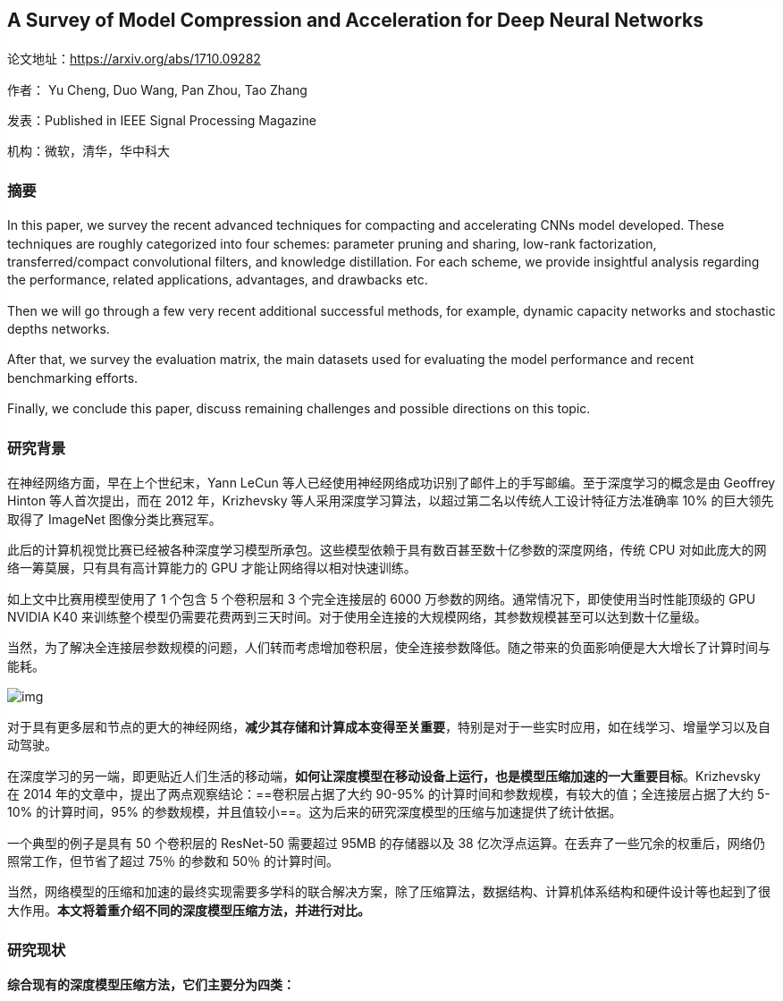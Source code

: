 ## A Survey of Model Compression and Acceleration for Deep Neural Networks

论文地址：https://arxiv.org/abs/1710.09282

作者： Yu Cheng, Duo Wang, Pan Zhou, Tao Zhang

发表：Published in IEEE Signal Processing Magazine

机构：微软，清华，华中科大

 

### 摘要

In this paper, we survey the recent advanced techniques for compacting and accelerating CNNs model developed. These techniques are roughly categorized into four schemes: parameter pruning and sharing, low-rank factorization, transferred/compact convolutional filters, and knowledge distillation.  For each scheme, we provide insightful analysis regarding the performance, related applications, advantages, and drawbacks etc. 

Then we will go through a few very recent additional successful methods, for example, dynamic capacity networks and stochastic depths networks. 

After that, we survey the evaluation matrix, the main datasets used for evaluating the model performance and recent benchmarking efforts. 

Finally, we conclude this paper, discuss remaining challenges and possible directions on this topic.

### **研究背景**

在神经网络方面，早在上个世纪末，Yann LeCun 等人已经使用神经网络成功识别了邮件上的手写邮编。至于深度学习的概念是由 Geoffrey Hinton 等人首次提出，而在 2012 年，Krizhevsky 等人采用深度学习算法，以超过第二名以传统人工设计特征方法准确率 10% 的巨大领先取得了 ImageNet 图像分类比赛冠军。

此后的计算机视觉比赛已经被各种深度学习模型所承包。这些模型依赖于具有数百甚至数十亿参数的深度网络，传统 CPU 对如此庞大的网络一筹莫展，只有具有高计算能力的 GPU 才能让网络得以相对快速训练。

如上文中比赛用模型使用了 1 个包含 5 个卷积层和 3 个完全连接层的 6000 万参数的网络。通常情况下，即使使用当时性能顶级的 GPU NVIDIA K40 来训练整个模型仍需要花费两到三天时间。对于使用全连接的大规模网络，其参数规模甚至可以达到数十亿量级。

当然，为了解决全连接层参数规模的问题，人们转而考虑增加卷积层，使全连接参数降低。随之带来的负面影响便是大大增长了计算时间与能耗。

![img](https://pic4.zhimg.com/v2-6bd8e9434a71ea8787ed6e3a4d057ea3_b.jpg)

对于具有更多层和节点的更大的神经网络，**减少其存储和计算成本变得至关重要**，特别是对于一些实时应用，如在线学习、增量学习以及自动驾驶。

在深度学习的另一端，即更贴近人们生活的移动端，**如何让深度模型在移动设备上运行，也是模型压缩加速的一大重要目标**。Krizhevsky 在 2014 年的文章中，提出了两点观察结论：==卷积层占据了大约 90-95% 的计算时间和参数规模，有较大的值；全连接层占据了大约 5-10% 的计算时间，95% 的参数规模，并且值较小==。这为后来的研究深度模型的压缩与加速提供了统计依据。

一个典型的例子是具有 50 个卷积层的 ResNet-50 需要超过 95MB 的存储器以及 38 亿次浮点运算。在丢弃了一些冗余的权重后，网络仍照常工作，但节省了超过 75％ 的参数和 50％ 的计算时间。

当然，网络模型的压缩和加速的最终实现需要多学科的联合解决方案，除了压缩算法，数据结构、计算机体系结构和硬件设计等也起到了很大作用。**本文将着重介绍不同的深度模型压缩方法，并进行对比。**

### **研究现状**

**综合现有的深度模型压缩方法，它们主要分为四类：** 
